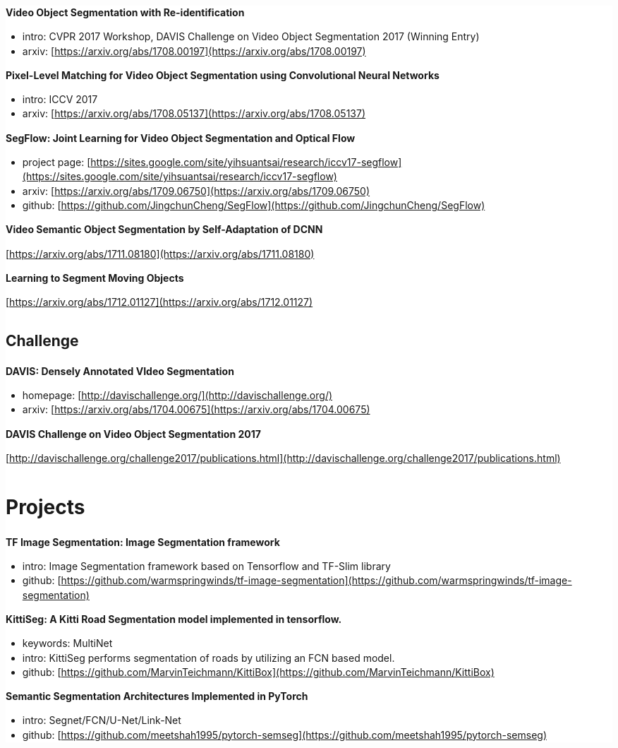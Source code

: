 **Video Object Segmentation with Re-identification**

- intro: CVPR 2017 Workshop, DAVIS Challenge on Video Object Segmentation 2017 (Winning Entry)
- arxiv: [https://arxiv.org/abs/1708.00197](https://arxiv.org/abs/1708.00197)

**Pixel-Level Matching for Video Object Segmentation using Convolutional Neural Networks**

- intro: ICCV 2017
- arxiv: [https://arxiv.org/abs/1708.05137](https://arxiv.org/abs/1708.05137)

**SegFlow: Joint Learning for Video Object Segmentation and Optical Flow**

- project page: [https://sites.google.com/site/yihsuantsai/research/iccv17-segflow](https://sites.google.com/site/yihsuantsai/research/iccv17-segflow)
- arxiv: [https://arxiv.org/abs/1709.06750](https://arxiv.org/abs/1709.06750)
- github: [https://github.com/JingchunCheng/SegFlow](https://github.com/JingchunCheng/SegFlow)

**Video Semantic Object Segmentation by Self-Adaptation of DCNN**

[https://arxiv.org/abs/1711.08180](https://arxiv.org/abs/1711.08180)

**Learning to Segment Moving Objects**

[https://arxiv.org/abs/1712.01127](https://arxiv.org/abs/1712.01127)

## Challenge

**DAVIS: Densely Annotated VIdeo Segmentation**

- homepage: [http://davischallenge.org/](http://davischallenge.org/)
- arxiv: [https://arxiv.org/abs/1704.00675](https://arxiv.org/abs/1704.00675)

**DAVIS Challenge on Video Object Segmentation 2017**

[http://davischallenge.org/challenge2017/publications.html](http://davischallenge.org/challenge2017/publications.html)

# Projects

**TF Image Segmentation: Image Segmentation framework**

- intro: Image Segmentation framework based on Tensorflow and TF-Slim library
- github: [https://github.com/warmspringwinds/tf-image-segmentation](https://github.com/warmspringwinds/tf-image-segmentation)

**KittiSeg: A Kitti Road Segmentation model implemented in tensorflow.**

- keywords: MultiNet
- intro: KittiSeg performs segmentation of roads by utilizing an FCN based model.
- github: [https://github.com/MarvinTeichmann/KittiBox](https://github.com/MarvinTeichmann/KittiBox)

**Semantic Segmentation Architectures Implemented in PyTorch**

- intro: Segnet/FCN/U-Net/Link-Net
- github: [https://github.com/meetshah1995/pytorch-semseg](https://github.com/meetshah1995/pytorch-semseg)
